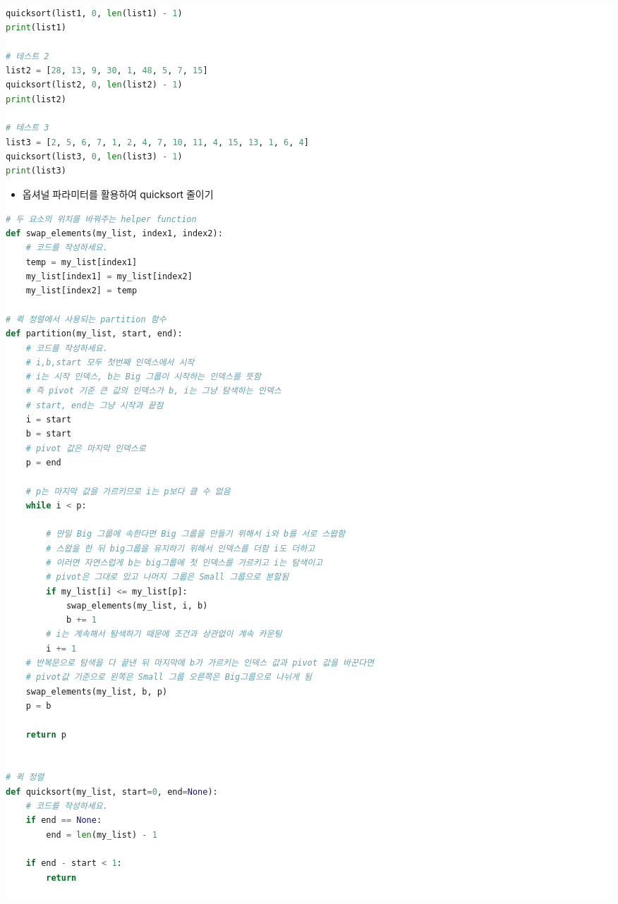 ```python
quicksort(list1, 0, len(list1) - 1)
print(list1)

# 테스트 2
list2 = [28, 13, 9, 30, 1, 48, 5, 7, 15]
quicksort(list2, 0, len(list2) - 1)
print(list2)

# 테스트 3
list3 = [2, 5, 6, 7, 1, 2, 4, 7, 10, 11, 4, 15, 13, 1, 6, 4]
quicksort(list3, 0, len(list3) - 1)
print(list3)
```

- 옵셔널 파라미터를 활용하여 quicksort 줄이기
```python
# 두 요소의 위치를 바꿔주는 helper function
def swap_elements(my_list, index1, index2):
    # 코드를 작성하세요.
    temp = my_list[index1]
    my_list[index1] = my_list[index2]
    my_list[index2] = temp

# 퀵 정렬에서 사용되는 partition 함수
def partition(my_list, start, end):
    # 코드를 작성하세요.
    # i,b,start 모두 첫번째 인덱스에서 시작
    # i는 시작 인덱스, b는 Big 그룹이 시작하는 인덱스를 뜻함
    # 즉 pivot 기준 큰 값의 인덱스가 b, i는 그냥 탐색하는 인덱스
    # start, end는 그냥 시작과 끝점
    i = start
    b = start
    # pivot 값은 마지막 인덱스로
    p = end
    
    # p는 마지막 값을 가르키므로 i는 p보다 클 수 없음
    while i < p:
        
        # 만일 Big 그룹에 속한다면 Big 그룹을 만들기 위해서 i와 b를 서로 스왑함
        # 스왑을 한 뒤 big그룹을 유지하기 위해서 인덱스를 더함 i도 더하고
        # 이러면 자연스럽게 b는 big그룹에 첫 인덱스를 가르키고 i는 탐색이고
        # pivot은 그대로 있고 나머지 그룹은 Small 그룹으로 분할됨
        if my_list[i] <= my_list[p]:
            swap_elements(my_list, i, b)
            b += 1
        # i는 계속해서 탐색하기 때문에 조건과 상관없이 계속 카운팅
        i += 1
    # 반복문으로 탐색을 다 끝낸 뒤 마지막에 b가 가르키는 인덱스 값과 pivot 값을 바꾼다면
    # pivot값 기준으로 왼쪽은 Small 그룹 오른쪽은 Big그룹으로 나뉘게 됨
    swap_elements(my_list, b, p)
    p = b
    
    return p

    
# 퀵 정렬
def quicksort(my_list, start=0, end=None):
    # 코드를 작성하세요.
    if end == None:
        end = len(my_list) - 1
    
    if end - start < 1:
        return
    
```